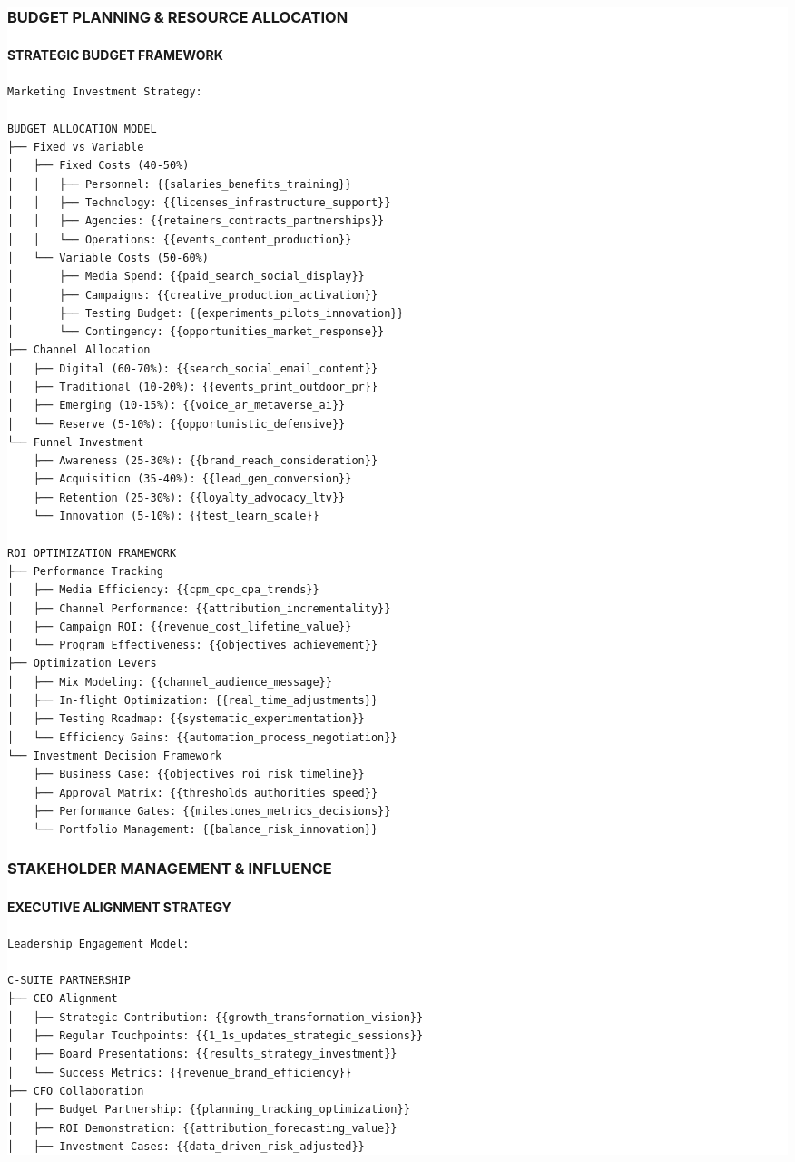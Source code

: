 ### BUDGET PLANNING & RESOURCE ALLOCATION

#### STRATEGIC BUDGET FRAMEWORK
```
Marketing Investment Strategy:

BUDGET ALLOCATION MODEL
├── Fixed vs Variable
│   ├── Fixed Costs (40-50%)
│   │   ├── Personnel: {{salaries_benefits_training}}
│   │   ├── Technology: {{licenses_infrastructure_support}}
│   │   ├── Agencies: {{retainers_contracts_partnerships}}
│   │   └── Operations: {{events_content_production}}
│   └── Variable Costs (50-60%)
│       ├── Media Spend: {{paid_search_social_display}}
│       ├── Campaigns: {{creative_production_activation}}
│       ├── Testing Budget: {{experiments_pilots_innovation}}
│       └── Contingency: {{opportunities_market_response}}
├── Channel Allocation
│   ├── Digital (60-70%): {{search_social_email_content}}
│   ├── Traditional (10-20%): {{events_print_outdoor_pr}}
│   ├── Emerging (10-15%): {{voice_ar_metaverse_ai}}
│   └── Reserve (5-10%): {{opportunistic_defensive}}
└── Funnel Investment
    ├── Awareness (25-30%): {{brand_reach_consideration}}
    ├── Acquisition (35-40%): {{lead_gen_conversion}}
    ├── Retention (25-30%): {{loyalty_advocacy_ltv}}
    └── Innovation (5-10%): {{test_learn_scale}}

ROI OPTIMIZATION FRAMEWORK
├── Performance Tracking
│   ├── Media Efficiency: {{cpm_cpc_cpa_trends}}
│   ├── Channel Performance: {{attribution_incrementality}}
│   ├── Campaign ROI: {{revenue_cost_lifetime_value}}
│   └── Program Effectiveness: {{objectives_achievement}}
├── Optimization Levers
│   ├── Mix Modeling: {{channel_audience_message}}
│   ├── In-flight Optimization: {{real_time_adjustments}}
│   ├── Testing Roadmap: {{systematic_experimentation}}
│   └── Efficiency Gains: {{automation_process_negotiation}}
└── Investment Decision Framework
    ├── Business Case: {{objectives_roi_risk_timeline}}
    ├── Approval Matrix: {{thresholds_authorities_speed}}
    ├── Performance Gates: {{milestones_metrics_decisions}}
    └── Portfolio Management: {{balance_risk_innovation}}
```

### STAKEHOLDER MANAGEMENT & INFLUENCE

#### EXECUTIVE ALIGNMENT STRATEGY
```
Leadership Engagement Model:

C-SUITE PARTNERSHIP
├── CEO Alignment
│   ├── Strategic Contribution: {{growth_transformation_vision}}
│   ├── Regular Touchpoints: {{1_1s_updates_strategic_sessions}}
│   ├── Board Presentations: {{results_strategy_investment}}
│   └── Success Metrics: {{revenue_brand_efficiency}}
├── CFO Collaboration
│   ├── Budget Partnership: {{planning_tracking_optimization}}
│   ├── ROI Demonstration: {{attribution_forecasting_value}}
│   ├── Investment Cases: {{data_driven_risk_adjusted}}
```